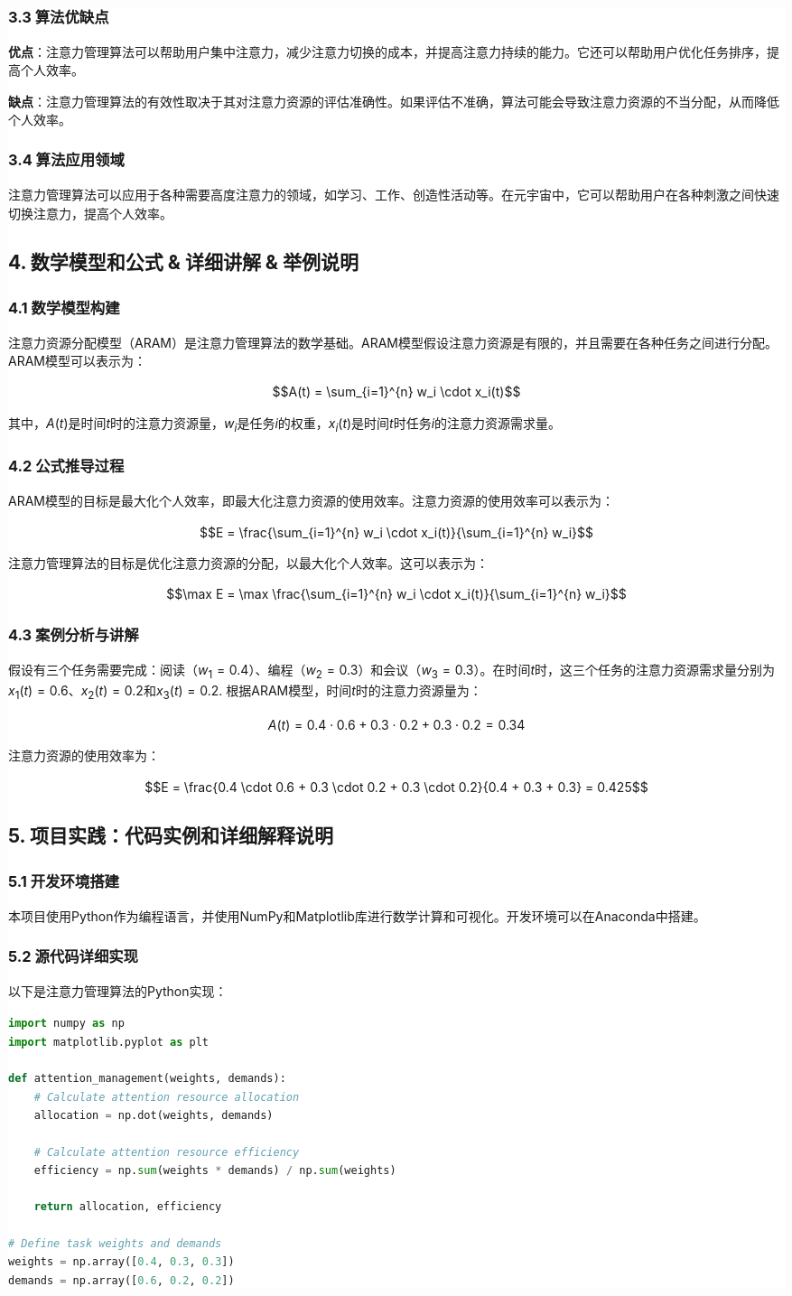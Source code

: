 ### 3.3 算法优缺点

**优点**：注意力管理算法可以帮助用户集中注意力，减少注意力切换的成本，并提高注意力持续的能力。它还可以帮助用户优化任务排序，提高个人效率。

**缺点**：注意力管理算法的有效性取决于其对注意力资源的评估准确性。如果评估不准确，算法可能会导致注意力资源的不当分配，从而降低个人效率。

### 3.4 算法应用领域

注意力管理算法可以应用于各种需要高度注意力的领域，如学习、工作、创造性活动等。在元宇宙中，它可以帮助用户在各种刺激之间快速切换注意力，提高个人效率。

## 4. 数学模型和公式 & 详细讲解 & 举例说明

### 4.1 数学模型构建

注意力资源分配模型（ARAM）是注意力管理算法的数学基础。ARAM模型假设注意力资源是有限的，并且需要在各种任务之间进行分配。ARAM模型可以表示为：

$$A(t) = \sum_{i=1}^{n} w_i \cdot x_i(t)$$

其中，$A(t)$是时间$t$时的注意力资源量，$w_i$是任务$i$的权重，$x_i(t)$是时间$t$时任务$i$的注意力资源需求量。

### 4.2 公式推导过程

ARAM模型的目标是最大化个人效率，即最大化注意力资源的使用效率。注意力资源的使用效率可以表示为：

$$E = \frac{\sum_{i=1}^{n} w_i \cdot x_i(t)}{\sum_{i=1}^{n} w_i}$$

注意力管理算法的目标是优化注意力资源的分配，以最大化个人效率。这可以表示为：

$$\max E = \max \frac{\sum_{i=1}^{n} w_i \cdot x_i(t)}{\sum_{i=1}^{n} w_i}$$

### 4.3 案例分析与讲解

假设有三个任务需要完成：阅读（$w_1=0.4$）、编程（$w_2=0.3$）和会议（$w_3=0.3$）。在时间$t$时，这三个任务的注意力资源需求量分别为$x_1(t)=0.6$、$x_2(t)=0.2$和$x_3(t)=0.2$. 根据ARAM模型，时间$t$时的注意力资源量为：

$$A(t) = 0.4 \cdot 0.6 + 0.3 \cdot 0.2 + 0.3 \cdot 0.2 = 0.34$$

注意力资源的使用效率为：

$$E = \frac{0.4 \cdot 0.6 + 0.3 \cdot 0.2 + 0.3 \cdot 0.2}{0.4 + 0.3 + 0.3} = 0.425$$

## 5. 项目实践：代码实例和详细解释说明

### 5.1 开发环境搭建

本项目使用Python作为编程语言，并使用NumPy和Matplotlib库进行数学计算和可视化。开发环境可以在Anaconda中搭建。

### 5.2 源代码详细实现

以下是注意力管理算法的Python实现：

```python
import numpy as np
import matplotlib.pyplot as plt

def attention_management(weights, demands):
    # Calculate attention resource allocation
    allocation = np.dot(weights, demands)

    # Calculate attention resource efficiency
    efficiency = np.sum(weights * demands) / np.sum(weights)

    return allocation, efficiency

# Define task weights and demands
weights = np.array([0.4, 0.3, 0.3])
demands = np.array([0.6, 0.2, 0.2])

```
